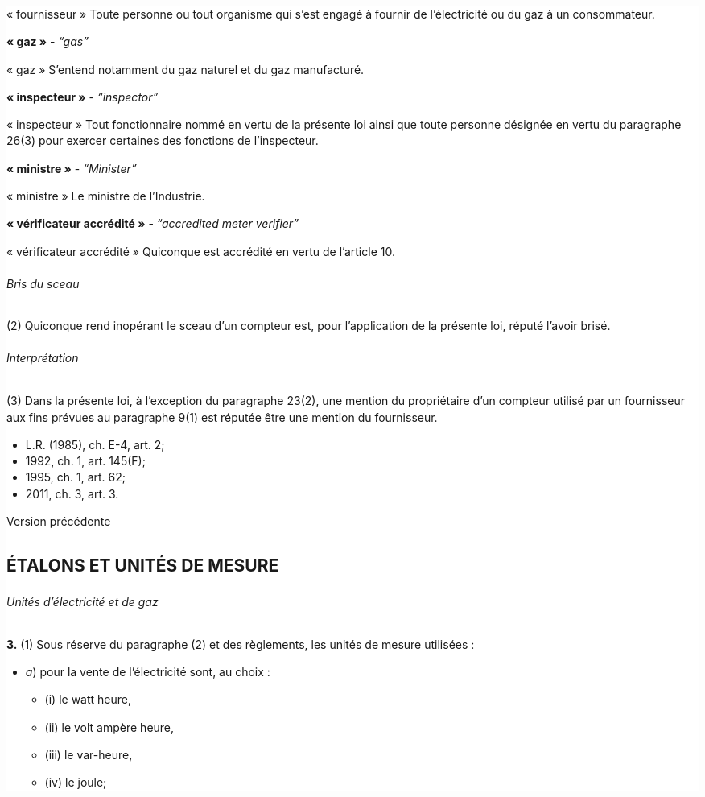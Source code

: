     

« fournisseur » Toute personne ou tout organisme qui s’est engagé à fournir de l’électricité ou du gaz à un consommateur.

**« gaz »** - _“gas”_

    

« gaz » S’entend notamment du gaz naturel et du gaz manufacturé.

**« inspecteur »** - _“inspector”_

    

« inspecteur » Tout fonctionnaire nommé en vertu de la présente loi ainsi que toute personne désignée en vertu du paragraphe 26(3) pour exercer certaines des fonctions de l’inspecteur.

**« ministre »** - _“Minister”_

    

« ministre » Le ministre de l’Industrie.

**« vérificateur accrédité »** - _“accredited meter verifier”_

    

« vérificateur accrédité » Quiconque est accrédité en vertu de l’article 10.

###### Bris du sceau

(2) Quiconque rend inopérant le sceau d’un compteur est, pour l’application de la présente loi, réputé l’avoir brisé.

###### Interprétation

(3) Dans la présente loi, à l’exception du paragraphe 23(2), une mention du propriétaire d’un compteur utilisé par un fournisseur aux fins prévues au paragraphe 9(1) est réputée être une mention du fournisseur.

  * L.R. (1985), ch. E-4, art. 2;
  * 1992, ch. 1, art. 145(F);
  * 1995, ch. 1, art. 62;
  * 2011, ch. 3, art. 3.

Version précédente

## ÉTALONS ET UNITÉS DE MESURE

###### Unités d’électricité et de gaz

**3.** (1) Sous réserve du paragraphe (2) et des règlements, les unités de mesure utilisées :

  * _a_) pour la vente de l’électricité sont, au choix :

    * (i) le watt heure,

    * (ii) le volt ampère heure,

    * (iii) le var-heure,

    * (iv) le joule;
